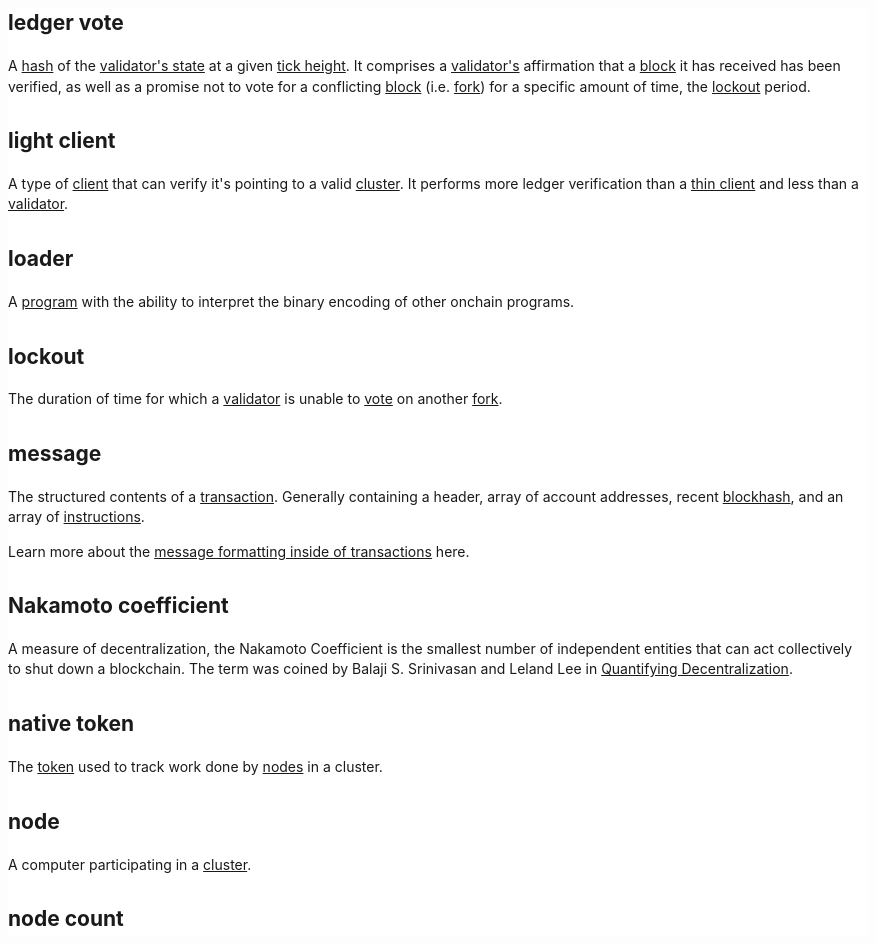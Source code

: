 ## ledger vote

A [hash](#hash) of the [validator's state](#bank-state) at a given
[tick height](#tick-height). It comprises a [validator's](#validator)
affirmation that a [block](#block) it has received has been verified, as well as
a promise not to vote for a conflicting [block](#block) \(i.e. [fork](#fork)\)
for a specific amount of time, the [lockout](#lockout) period.

## light client

A type of [client](#client) that can verify it's pointing to a valid
[cluster](#cluster). It performs more ledger verification than a
[thin client](#thin-client) and less than a [validator](#validator).

## loader

A [program](#program) with the ability to interpret the binary encoding of other
onchain programs.

## lockout

The duration of time for which a [validator](#validator) is unable to
[vote](#ledger-vote) on another [fork](#fork).

## message

The structured contents of a [transaction](#transaction). Generally containing a
header, array of account addresses, recent [blockhash](#blockhash), and an array
of [instructions](#instruction).

Learn more about the
[message formatting inside of transactions](/docs/core/transactions.md#message-header)
here.

## Nakamoto coefficient

A measure of decentralization, the Nakamoto Coefficient is the smallest number
of independent entities that can act collectively to shut down a blockchain. The
term was coined by Balaji S. Srinivasan and Leland Lee in
[Quantifying Decentralization](https://news.earn.com/quantifying-decentralization-e39db233c28e).

## native token

The [token](#token) used to track work done by [nodes](#node) in a cluster.

## node

A computer participating in a [cluster](#cluster).

## node count
